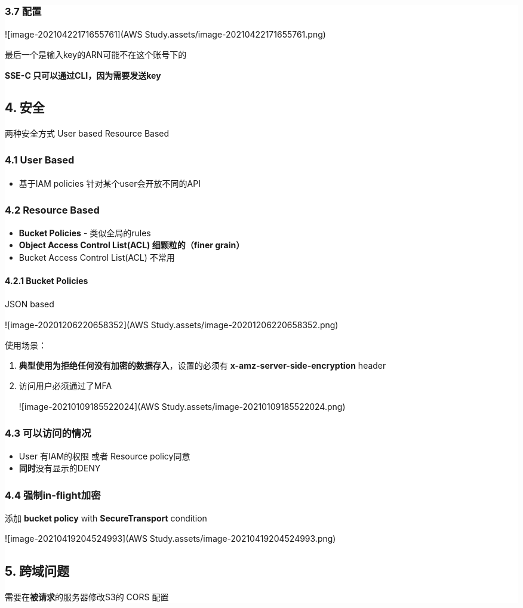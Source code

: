 ### 3.7 配置

![image-20210422171655761](AWS Study.assets/image-20210422171655761.png)

最后一个是输入key的ARN可能不在这个账号下的

**SSE-C 只可以通过CLI，因为需要发送key**

## 4. 安全

两种安全方式 User based Resource Based

### 4.1 User Based

* 基于IAM policies 针对某个user会开放不同的API

### 4.2 Resource Based

* **Bucket Policies** - 类似全局的rules
* **Object Access Control List(ACL)  细颗粒的（finer grain）**
* Bucket Access Control List(ACL) 不常用

#### 4.2.1 Bucket Policies

JSON based

![image-20201206220658352](AWS Study.assets/image-20201206220658352.png)

使用场景：

1. **典型使用为拒绝任何没有加密的数据存入**，设置的必须有 **x-amz-server-side-encryption** header 

2. 访问用户必须通过了MFA

   ![image-20210109185522024](AWS Study.assets/image-20210109185522024.png)

   



### 4.3 可以访问的情况

* User 有IAM的权限 或者 Resource policy同意
* **同时**没有显示的DENY

### 4.4 强制in-flight加密

添加 **bucket policy** with **SecureTransport** condition

![image-20210419204524993](AWS Study.assets/image-20210419204524993.png)

## 5. 跨域问题

需要在**被请求**的服务器修改S3的 CORS 配置
